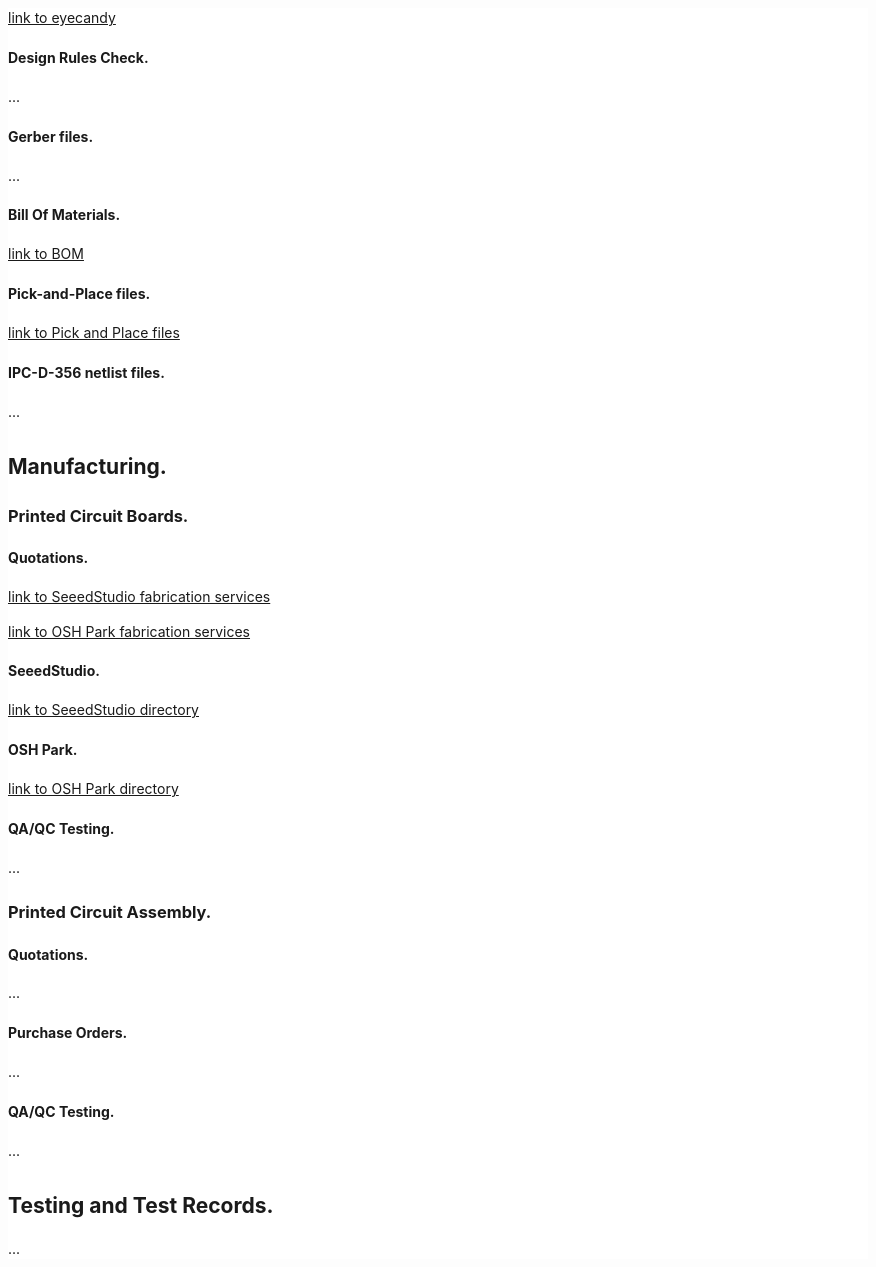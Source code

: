 [link to eyecandy](../ecad/pcb/eyecandy/)

#### Design Rules Check.

...

#### Gerber files.

...

#### Bill Of Materials.

[link to BOM](../ecad/pcb/bom/README.md)

#### Pick-and-Place files.

[link to Pick and Place files](../ecad/pcb/pnp/README.md)

#### IPC-D-356 netlist files.

...

## Manufacturing.

### Printed Circuit Boards.

#### Quotations.

[link to SeeedStudio fabrication services](purchase/SeeedStudio/fabrication_services.md)

[link to OSH Park fabrication services](purchase/OSH_Park/fabrication_services.md)

#### SeeedStudio.

[link to SeeedStudio directory](purchase/SeeedStudio/)

#### OSH Park.

[link to OSH Park directory](purchase/OSH_Park/)

#### QA/QC Testing.

...

### Printed Circuit Assembly.

#### Quotations.

...

#### Purchase Orders.

...

#### QA/QC Testing.

...

## Testing and Test Records.

...


